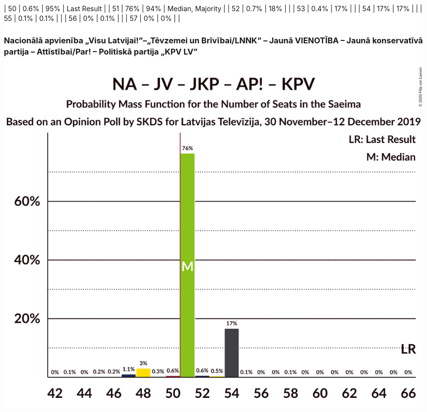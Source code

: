 | 50 | 0.6% | 95% | Last Result |
| 51 | 76% | 94% | Median, Majority |
| 52 | 0.7% | 18% |  |
| 53 | 0.4% | 17% |  |
| 54 | 17% | 17% |  |
| 55 | 0.1% | 0.1% |  |
| 56 | 0% | 0.1% |  |
| 57 | 0% | 0% |  |

### Nacionālā apvienība „Visu Latvijai!”–„Tēvzemei un Brīvībai/LNNK” – Jaunā VIENOTĪBA – Jaunā konservatīvā partija – Attīstībai/Par! – Politiskā partija „KPV LV”

![Graph with seats probability mass function not yet produced](2019-12-12-SKDS-coalitions-seats-pmf-na–jv–jkp–ap–kpv.png "Seats Probability Mass Function")
